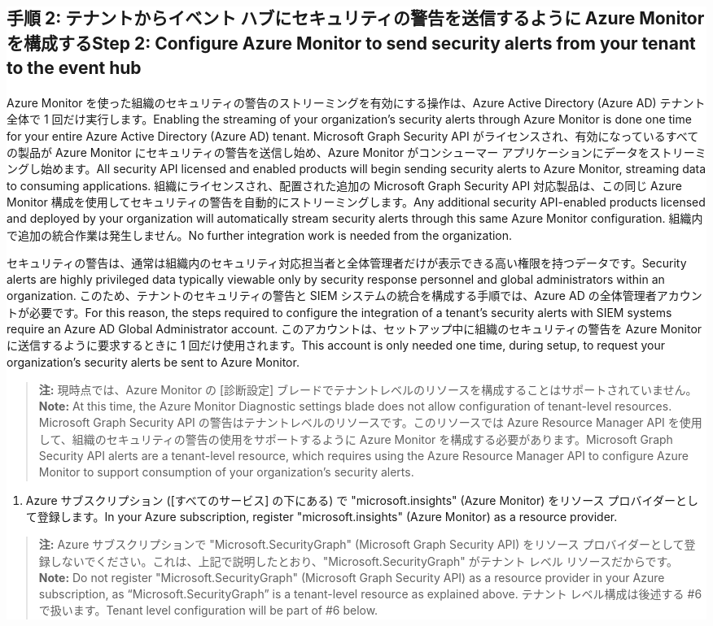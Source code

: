 ## <a name="step-2-configure-azure-monitor-to-send-security-alerts-from-your-tenant-to-the-event-hub"></a><span data-ttu-id="96c47-146">手順 2: テナントからイベント ハブにセキュリティの警告を送信するように Azure Monitor を構成する</span><span class="sxs-lookup"><span data-stu-id="96c47-146">Step 2: Configure Azure Monitor to send security alerts from your tenant to the event hub</span></span>

<span data-ttu-id="96c47-147">Azure Monitor を使った組織のセキュリティの警告のストリーミングを有効にする操作は、Azure Active Directory (Azure AD) テナント全体で 1 回だけ実行します。</span><span class="sxs-lookup"><span data-stu-id="96c47-147">Enabling the streaming of your organization’s security alerts through Azure Monitor is done one time for your entire Azure Active Directory (Azure AD) tenant.</span></span> <span data-ttu-id="96c47-148">Microsoft Graph Security API がライセンスされ、有効になっているすべての製品が Azure Monitor にセキュリティの警告を送信し始め、Azure Monitor がコンシューマー アプリケーションにデータをストリーミングし始めます。</span><span class="sxs-lookup"><span data-stu-id="96c47-148">All security API licensed and enabled products will begin sending security alerts to Azure Monitor, streaming data to consuming applications.</span></span> <span data-ttu-id="96c47-149">組織にライセンスされ、配置された追加の Microsoft Graph Security API 対応製品は、この同じ Azure Monitor 構成を使用してセキュリティの警告を自動的にストリーミングします。</span><span class="sxs-lookup"><span data-stu-id="96c47-149">Any additional security API-enabled products licensed and deployed by your organization will automatically stream security alerts through this same Azure Monitor configuration.</span></span> <span data-ttu-id="96c47-150">組織内で追加の統合作業は発生しません。</span><span class="sxs-lookup"><span data-stu-id="96c47-150">No further integration work is needed from the organization.</span></span>

<span data-ttu-id="96c47-151">セキュリティの警告は、通常は組織内のセキュリティ対応担当者と全体管理者だけが表示できる高い権限を持つデータです。</span><span class="sxs-lookup"><span data-stu-id="96c47-151">Security alerts are highly privileged data typically viewable only by security response personnel and global administrators within an organization.</span></span> <span data-ttu-id="96c47-152">このため、テナントのセキュリティの警告と SIEM システムの統合を構成する手順では、Azure AD の全体管理者アカウントが必要です。</span><span class="sxs-lookup"><span data-stu-id="96c47-152">For this reason, the steps required to configure the integration of a tenant’s security alerts with SIEM systems require an Azure AD Global Administrator account.</span></span> <span data-ttu-id="96c47-153">このアカウントは、セットアップ中に組織のセキュリティの警告を Azure Monitor に送信するように要求するときに 1 回だけ使用されます。</span><span class="sxs-lookup"><span data-stu-id="96c47-153">This account is only needed one time, during setup, to request your organization’s security alerts be sent to Azure Monitor.</span></span>

> <span data-ttu-id="96c47-154">**注:** 現時点では、Azure Monitor の [診断設定] ブレードでテナントレベルのリソースを構成することはサポートされていません。</span><span class="sxs-lookup"><span data-stu-id="96c47-154">**Note:** At this time, the Azure Monitor Diagnostic settings blade does not allow configuration of tenant-level resources.</span></span> <span data-ttu-id="96c47-155">Microsoft Graph Security API の警告はテナントレベルのリソースです。このリソースでは Azure Resource Manager API を使用して、組織のセキュリティの警告の使用をサポートするように Azure Monitor を構成する必要があります。</span><span class="sxs-lookup"><span data-stu-id="96c47-155">Microsoft Graph Security API alerts are a tenant-level resource, which requires using the Azure Resource Manager API to configure Azure Monitor to support consumption of your organization’s security alerts.</span></span>

1. <span data-ttu-id="96c47-156">Azure サブスクリプション ([すべてのサービス] の下にある) で "microsoft.insights" (Azure Monitor) をリソース プロバイダーとして登録します。</span><span class="sxs-lookup"><span data-stu-id="96c47-156">In your Azure subscription, register "microsoft.insights" (Azure Monitor) as a resource provider.</span></span>  
 > <span data-ttu-id="96c47-157">**注:** Azure サブスクリプションで "Microsoft.SecurityGraph" (Microsoft Graph Security API) をリソース プロバイダーとして登録しないでください。これは、上記で説明したとおり、"Microsoft.SecurityGraph" がテナント レベル リソースだからです。</span><span class="sxs-lookup"><span data-stu-id="96c47-157">**Note:** Do not register "Microsoft.SecurityGraph" (Microsoft Graph Security API) as a resource provider in your Azure subscription, as “Microsoft.SecurityGraph” is a tenant-level resource as explained above.</span></span> <span data-ttu-id="96c47-158">テナント レベル構成は後述する #6 で扱います。</span><span class="sxs-lookup"><span data-stu-id="96c47-158">Tenant level configuration will be part of #6 below.</span></span>
